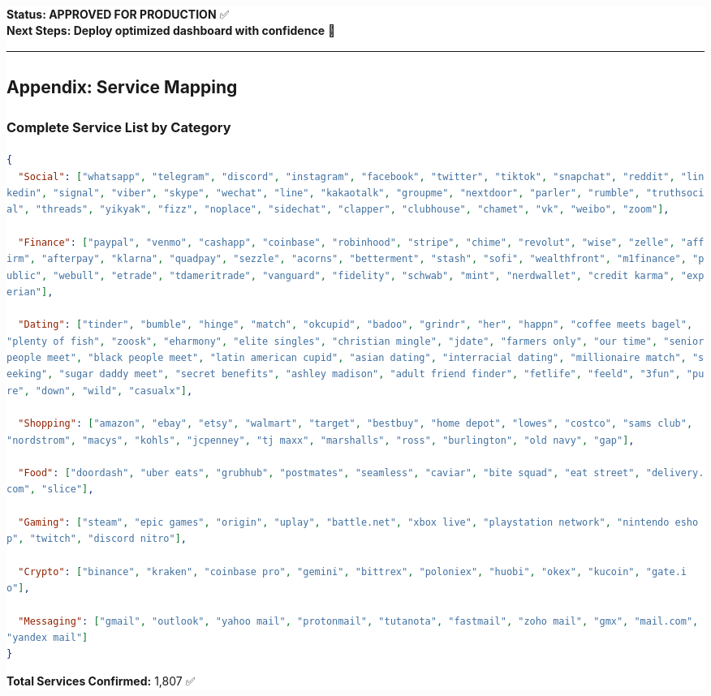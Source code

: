 
**Status: APPROVED FOR PRODUCTION** ✅  
**Next Steps: Deploy optimized dashboard with confidence** 🚀

---

## Appendix: Service Mapping

### **Complete Service List by Category**

```json
{
  "Social": ["whatsapp", "telegram", "discord", "instagram", "facebook", "twitter", "tiktok", "snapchat", "reddit", "linkedin", "signal", "viber", "skype", "wechat", "line", "kakaotalk", "groupme", "nextdoor", "parler", "rumble", "truthsocial", "threads", "yikyak", "fizz", "noplace", "sidechat", "clapper", "clubhouse", "chamet", "vk", "weibo", "zoom"],
  
  "Finance": ["paypal", "venmo", "cashapp", "coinbase", "robinhood", "stripe", "chime", "revolut", "wise", "zelle", "affirm", "afterpay", "klarna", "quadpay", "sezzle", "acorns", "betterment", "stash", "sofi", "wealthfront", "m1finance", "public", "webull", "etrade", "tdameritrade", "vanguard", "fidelity", "schwab", "mint", "nerdwallet", "credit karma", "experian"],
  
  "Dating": ["tinder", "bumble", "hinge", "match", "okcupid", "badoo", "grindr", "her", "happn", "coffee meets bagel", "plenty of fish", "zoosk", "eharmony", "elite singles", "christian mingle", "jdate", "farmers only", "our time", "senior people meet", "black people meet", "latin american cupid", "asian dating", "interracial dating", "millionaire match", "seeking", "sugar daddy meet", "secret benefits", "ashley madison", "adult friend finder", "fetlife", "feeld", "3fun", "pure", "down", "wild", "casualx"],
  
  "Shopping": ["amazon", "ebay", "etsy", "walmart", "target", "bestbuy", "home depot", "lowes", "costco", "sams club", "nordstrom", "macys", "kohls", "jcpenney", "tj maxx", "marshalls", "ross", "burlington", "old navy", "gap"],
  
  "Food": ["doordash", "uber eats", "grubhub", "postmates", "seamless", "caviar", "bite squad", "eat street", "delivery.com", "slice"],
  
  "Gaming": ["steam", "epic games", "origin", "uplay", "battle.net", "xbox live", "playstation network", "nintendo eshop", "twitch", "discord nitro"],
  
  "Crypto": ["binance", "kraken", "coinbase pro", "gemini", "bittrex", "poloniex", "huobi", "okex", "kucoin", "gate.io"],
  
  "Messaging": ["gmail", "outlook", "yahoo mail", "protonmail", "tutanota", "fastmail", "zoho mail", "gmx", "mail.com", "yandex mail"]
}
```

**Total Services Confirmed:** 1,807 ✅